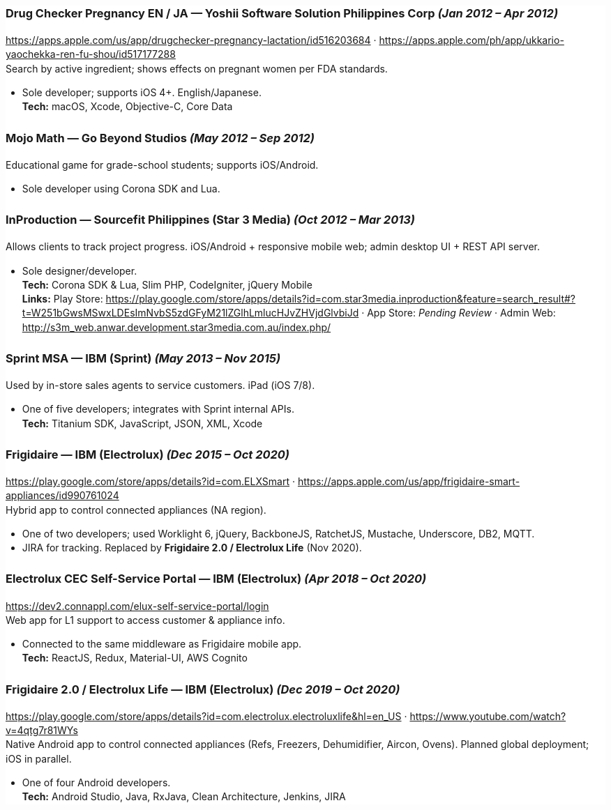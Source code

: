 ### Drug Checker Pregnancy EN / JA — Yoshii Software Solution Philippines Corp *(Jan 2012 – Apr 2012)*
<https://apps.apple.com/us/app/drugchecker-pregnancy-lactation/id516203684> · <https://apps.apple.com/ph/app/ukkario-yaochekka-ren-fu-shou/id517177288>  
Search by active ingredient; shows effects on pregnant women per FDA standards.  
- Sole developer; supports iOS 4+. English/Japanese.  
**Tech:** macOS, Xcode, Objective-C, Core Data

### Mojo Math — Go Beyond Studios *(May 2012 – Sep 2012)*
Educational game for grade-school students; supports iOS/Android.  
- Sole developer using Corona SDK and Lua.

### InProduction — Sourcefit Philippines (Star 3 Media) *(Oct 2012 – Mar 2013)*
Allows clients to track project progress. iOS/Android + responsive mobile web; admin desktop UI + REST API server.  
- Sole designer/developer.  
**Tech:** Corona SDK & Lua, Slim PHP, CodeIgniter, jQuery Mobile  
**Links:** Play Store: <https://play.google.com/store/apps/details?id=com.star3media.inproduction&feature=search_result#?t=W251bGwsMSwxLDEsImNvbS5zdGFyM21lZGlhLmlucHJvZHVjdGlvbiJd> · App Store: *Pending Review* · Admin Web: <http://s3m_web.anwar.development.star3media.com.au/index.php/>

### Sprint MSA — IBM (Sprint) *(May 2013 – Nov 2015)*
Used by in-store sales agents to service customers. iPad (iOS 7/8).  
- One of five developers; integrates with Sprint internal APIs.  
**Tech:** Titanium SDK, JavaScript, JSON, XML, Xcode

### Frigidaire — IBM (Electrolux) *(Dec 2015 – Oct 2020)*
<https://play.google.com/store/apps/details?id=com.ELXSmart> · <https://apps.apple.com/us/app/frigidaire-smart-appliances/id990761024>  
Hybrid app to control connected appliances (NA region).  
- One of two developers; used Worklight 6, jQuery, BackboneJS, RatchetJS, Mustache, Underscore, DB2, MQTT.  
- JIRA for tracking. Replaced by **Frigidaire 2.0 / Electrolux Life** (Nov 2020).

### Electrolux CEC Self-Service Portal — IBM (Electrolux) *(Apr 2018 – Oct 2020)*
<https://dev2.connappl.com/elux-self-service-portal/login>  
Web app for L1 support to access customer & appliance info.  
- Connected to the same middleware as Frigidaire mobile app.  
**Tech:** ReactJS, Redux, Material-UI, AWS Cognito

### Frigidaire 2.0 / Electrolux Life — IBM (Electrolux) *(Dec 2019 – Oct 2020)*
<https://play.google.com/store/apps/details?id=com.electrolux.electroluxlife&hl=en_US> · <https://www.youtube.com/watch?v=4qtg7r81WYs>  
Native Android app to control connected appliances (Refs, Freezers, Dehumidifier, Aircon, Ovens). Planned global deployment; iOS in parallel.  
- One of four Android developers.  
**Tech:** Android Studio, Java, RxJava, Clean Architecture, Jenkins, JIRA
